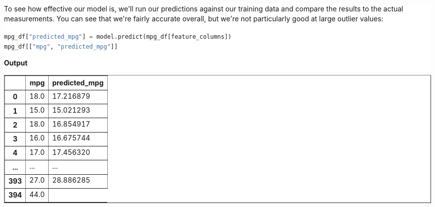 





To see how effective our model is, we'll run our predictions against our training data and compare the results to the actual measurements. You can see that we're fairly accurate overall, but we're not particularly good at large outlier values:







```python
mpg_df["predicted_mpg"] = model.predict(mpg_df[feature_columns])
mpg_df[["mpg", "predicted_mpg"]]
```
**Output**
<div>

<table border="1" class="dataframe">
  <thead>
    <tr style="text-align: right;">
      <th></th>
      <th>mpg</th>
      <th>predicted_mpg</th>
    </tr>
  </thead>
  <tbody>
    <tr>
      <th>0</th>
      <td>18.0</td>
      <td>17.216879</td>
    </tr>
    <tr>
      <th>1</th>
      <td>15.0</td>
      <td>15.021293</td>
    </tr>
    <tr>
      <th>2</th>
      <td>18.0</td>
      <td>16.854917</td>
    </tr>
    <tr>
      <th>3</th>
      <td>16.0</td>
      <td>16.675744</td>
    </tr>
    <tr>
      <th>4</th>
      <td>17.0</td>
      <td>17.456320</td>
    </tr>
    <tr>
      <th>...</th>
      <td>...</td>
      <td>...</td>
    </tr>
    <tr>
      <th>393</th>
      <td>27.0</td>
      <td>28.886285</td>
    </tr>
    <tr>
      <th>394</th>
      <td>44.0</td>